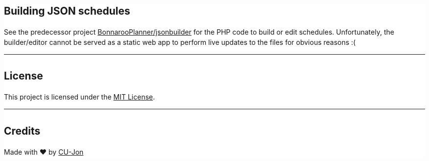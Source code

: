 
## Building JSON schedules

See the predecessor project [BonnarooPlanner/jsonbuilder](https://github.com/CU-Jon/BonnarooPlanner/blob/main/jsonbuilder) for the PHP code to build or edit schedules. Unfortunately, the builder/editor cannot be served as a static web app to perform live updates to the files for obvious reasons :(

---

## License

This project is licensed under the [MIT License](LICENSE).

---

## Credits

Made with ❤️ by [CU-Jon](https://github.com/CU-Jon)
